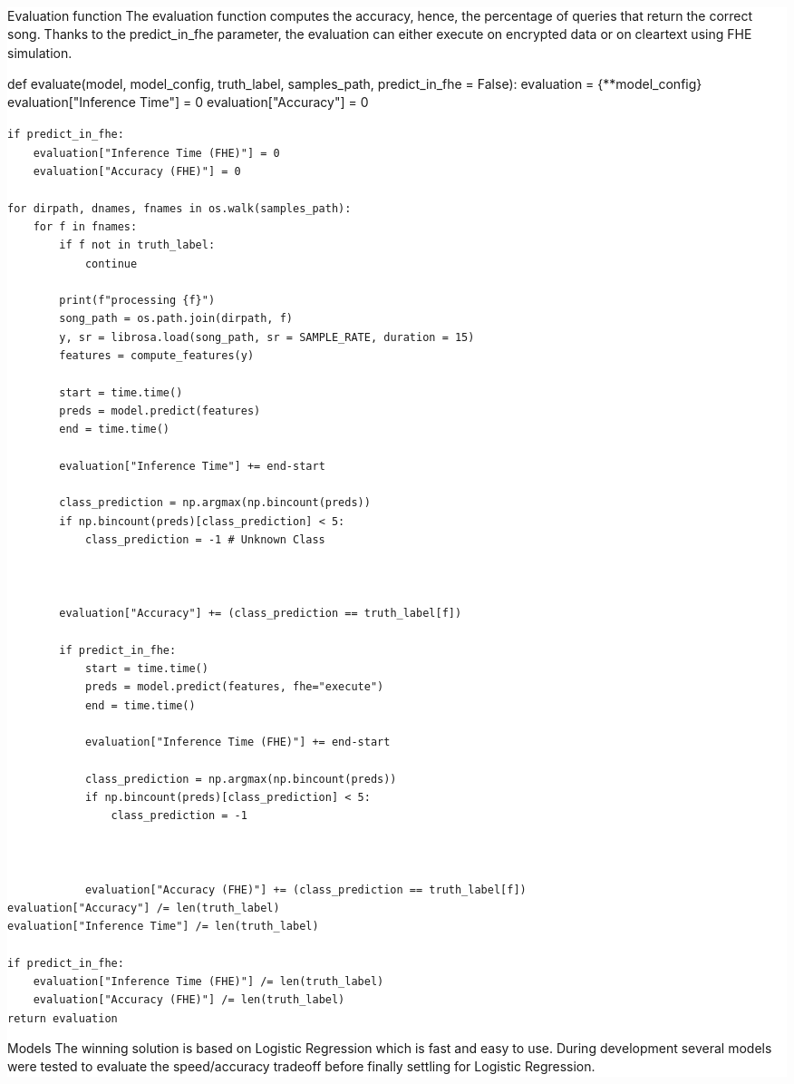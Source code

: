 Evaluation function
The evaluation function computes the accuracy, hence, the percentage of queries that return the correct song. Thanks to the predict_in_fhe parameter, the evaluation can either execute on encrypted data or on cleartext using FHE simulation.

def evaluate(model, model_config, truth_label, samples_path, predict_in_fhe = False):
    evaluation = {**model_config}
    evaluation["Inference Time"] = 0
    evaluation["Accuracy"] = 0

    if predict_in_fhe:
        evaluation["Inference Time (FHE)"] = 0
        evaluation["Accuracy (FHE)"] = 0

    for dirpath, dnames, fnames in os.walk(samples_path):
        for f in fnames:
            if f not in truth_label:
                continue
            
            print(f"processing {f}")
            song_path = os.path.join(dirpath, f)
            y, sr = librosa.load(song_path, sr = SAMPLE_RATE, duration = 15)
            features = compute_features(y)

            start = time.time()
            preds = model.predict(features)
            end = time.time()

            evaluation["Inference Time"] += end-start

            class_prediction = np.argmax(np.bincount(preds))
            if np.bincount(preds)[class_prediction] < 5:
                class_prediction = -1 # Unknown Class
            
            
            
            evaluation["Accuracy"] += (class_prediction == truth_label[f])
    
            if predict_in_fhe:
                start = time.time()
                preds = model.predict(features, fhe="execute")
                end = time.time()

                evaluation["Inference Time (FHE)"] += end-start

                class_prediction = np.argmax(np.bincount(preds))
                if np.bincount(preds)[class_prediction] < 5:
                    class_prediction = -1 
                
                
                
                evaluation["Accuracy (FHE)"] += (class_prediction == truth_label[f])
    evaluation["Accuracy"] /= len(truth_label)
    evaluation["Inference Time"] /= len(truth_label)

    if predict_in_fhe:
        evaluation["Inference Time (FHE)"] /= len(truth_label)
        evaluation["Accuracy (FHE)"] /= len(truth_label)
    return evaluation
Models
The winning solution is based on Logistic Regression which is fast and easy to use. During development several models were tested to evaluate the speed/accuracy tradeoff before finally settling for Logistic Regression.

